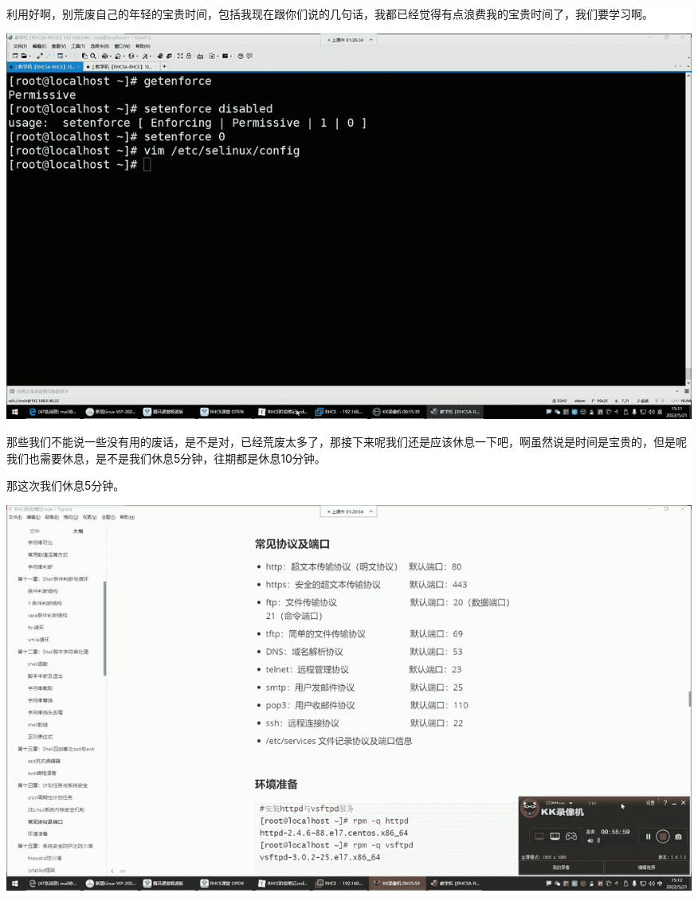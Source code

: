 利用好啊，别荒废自己的年轻的宝贵时间，包括我现在跟你们说的几句话，我都已经觉得有点浪费我的宝贵时间了，我们要学习啊。



![](img/1cb49d5924db1d52aad9193bd5b0c188_101.png)

那些我们不能说一些没有用的废话，是不是对，已经荒废太多了，那接下来呢我们还是应该休息一下吧，啊虽然说是时间是宝贵的，但是呢我们也需要休息，是不是我们休息5分钟，往期都是休息10分钟。

那这次我们休息5分钟。

![](img/1cb49d5924db1d52aad9193bd5b0c188_103.png)